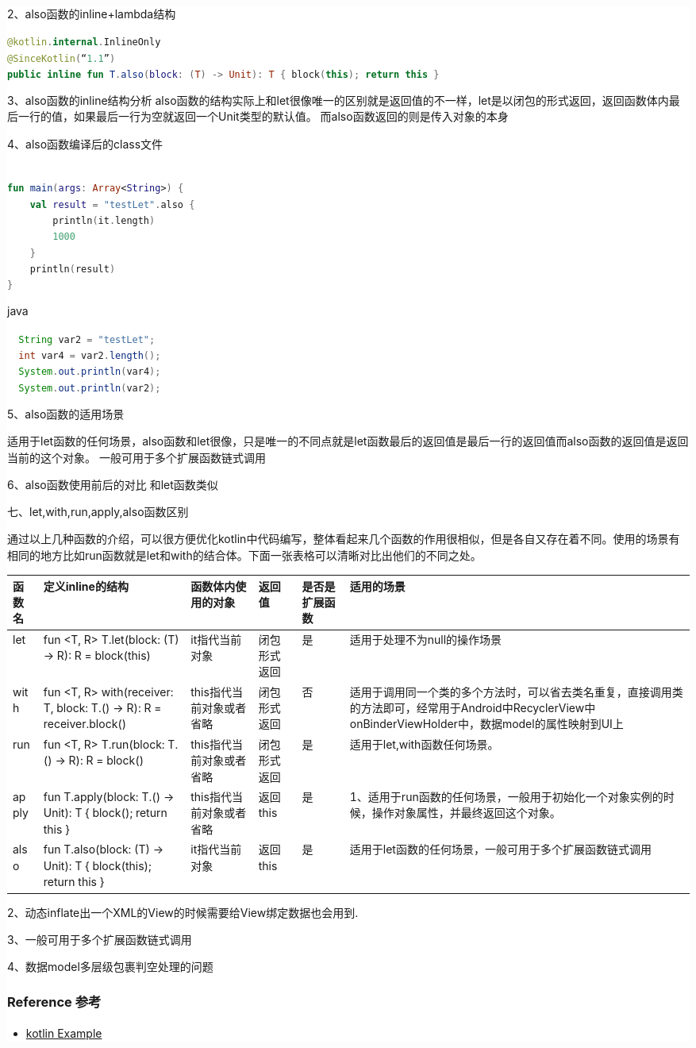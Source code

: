 2、also函数的inline+lambda结构

```kotlin
@kotlin.internal.InlineOnly
@SinceKotlin(“1.1”)
public inline fun T.also(block: (T) -> Unit): T { block(this); return this }
```

3、also函数的inline结构分析
also函数的结构实际上和let很像唯一的区别就是返回值的不一样，let是以闭包的形式返回，返回函数体内最后一行的值，如果最后一行为空就返回一个Unit类型的默认值。
而also函数返回的则是传入对象的本身

4、also函数编译后的class文件

```kotlin 

fun main(args: Array<String>) {
    val result = "testLet".also {
        println(it.length)
        1000
    }
    println(result)
}
```
 java
```java
  String var2 = "testLet";
  int var4 = var2.length();
  System.out.println(var4);
  System.out.println(var2);

``` 
5、also函数的适用场景

适用于let函数的任何场景，also函数和let很像，只是唯一的不同点就是let函数最后的返回值是最后一行的返回值而also函数的返回值是返回当前的这个对象。
一般可用于多个扩展函数链式调用

6、also函数使用前后的对比 和let函数类似

七、let,with,run,apply,also函数区别

通过以上几种函数的介绍，可以很方便优化kotlin中代码编写，整体看起来几个函数的作用很相似，但是各自又存在着不同。使用的场景有相同的地方比如run函数就是let和with的结合体。下面一张表格可以清晰对比出他们的不同之处。

|函数名	|定义inline的结构|	函数体内使用的对象	|返回值	|是否是扩展函数|	适用的场景|
|:----|:----|:----|:----|:----|:----|
|let	|fun <T, R> T.let(block: (T) -> R): R = block(this)	|it指代当前对象	|闭包形式返回	|是	|适用于处理不为null的操作场景|
|with	|fun <T, R> with(receiver: T, block: T.() -> R): R = receiver.block()	|this指代当前对象或者省略|	闭包形式返回	|否	|适用于调用同一个类的多个方法时，可以省去类名重复，直接调用类的方法即可，经常用于Android中RecyclerView中onBinderViewHolder中，数据model的属性映射到UI上|
|run	|fun <T, R> T.run(block: T.() -> R): R = block()	|this指代当前对象或者省略	|闭包形式返回	|是	|适用于let,with函数任何场景。|
|apply	|fun T.apply(block: T.() -> Unit): T { block(); return this }	|this指代当前对象或者省略	|返回this	|是	|1、适用于run函数的任何场景，一般用于初始化一个对象实例的时候，操作对象属性，并最终返回这个对象。|
|also	|fun T.also(block: (T) -> Unit): T { block(this); return this }	|it指代当前对象	|返回this	|是	|适用于let函数的任何场景，一般可用于多个扩展函数链式调用|
 
2、动态inflate出一个XML的View的时候需要给View绑定数据也会用到.

3、一般可用于多个扩展函数链式调用

4、数据model多层级包裹判空处理的问题


### Reference 参考

* [kotlin Example](https://play.kotlinlang.org/byExample/01_introduction)

